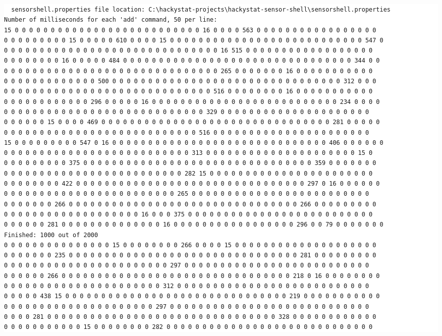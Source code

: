 ```
  sensorshell.properties file location: C:\hackystat-projects\hackystat-sensor-shell\sensorshell.properties
Number of milliseconds for each 'add' command, 50 per line:
15 0 0 0 0 0 0 0 0 0 0 0 0 0 0 0 0 0 0 0 0 0 0 0 0 0 0 16 0 0 0 0 563 0 0 0 0 0 0 0 0 0 0 0 0 0 0 0 0 0
0 0 0 0 0 0 0 0 0 15 0 0 0 0 0 610 0 0 0 0 15 0 0 0 0 0 0 0 0 0 0 0 0 0 0 0 0 0 0 0 0 0 0 0 0 0 0 0 547 0
0 0 0 0 0 0 0 0 0 0 0 0 0 0 0 0 0 0 0 0 0 0 0 0 0 0 0 0 0 0 16 515 0 0 0 0 0 0 0 0 0 0 0 0 0 0 0 0 0 0
0 0 0 0 0 0 0 0 16 0 0 0 0 0 484 0 0 0 0 0 0 0 0 0 0 0 0 0 0 0 0 0 0 0 0 0 0 0 0 0 0 0 0 0 0 0 0 344 0 0
0 0 0 0 0 0 0 0 0 0 0 0 0 0 0 0 0 0 0 0 0 0 0 0 0 0 0 0 0 0 265 0 0 0 0 0 0 0 16 0 0 0 0 0 0 0 0 0 0 0
0 0 0 0 0 0 0 0 0 0 0 0 0 500 0 0 0 0 0 0 0 0 0 0 0 0 0 0 0 0 0 0 0 0 0 0 0 0 0 0 0 0 0 0 0 0 312 0 0 0
0 0 0 0 0 0 0 0 0 0 0 0 0 0 0 0 0 0 0 0 0 0 0 0 0 0 0 0 0 516 0 0 0 0 0 0 0 0 16 0 0 0 0 0 0 0 0 0 0 0
0 0 0 0 0 0 0 0 0 0 0 0 296 0 0 0 0 0 16 0 0 0 0 0 0 0 0 0 0 0 0 0 0 0 0 0 0 0 0 0 0 0 0 0 0 234 0 0 0 0
0 0 0 0 0 0 0 0 0 0 0 0 0 0 0 0 0 0 0 0 0 0 0 0 0 0 0 0 329 0 0 0 0 0 0 0 0 0 0 0 0 0 0 0 0 0 0 0 0 0
0 0 0 0 0 0 15 0 0 0 0 469 0 0 0 0 0 0 0 0 0 0 0 0 0 0 0 0 0 0 0 0 0 0 0 0 0 0 0 0 0 0 0 0 281 0 0 0 0 0
0 0 0 0 0 0 0 0 0 0 0 0 0 0 0 0 0 0 0 0 0 0 0 0 0 0 0 516 0 0 0 0 0 0 0 0 0 0 0 0 0 0 0 0 0 0 0 0 0 0
15 0 0 0 0 0 0 0 0 0 547 0 16 0 0 0 0 0 0 0 0 0 0 0 0 0 0 0 0 0 0 0 0 0 0 0 0 0 0 0 0 0 0 406 0 0 0 0 0 0
0 0 0 0 0 0 0 0 0 0 0 0 0 0 0 0 0 0 0 0 0 0 0 0 0 0 313 0 0 0 0 0 0 0 0 0 0 0 0 0 0 0 0 0 0 0 0 0 15 0
0 0 0 0 0 0 0 0 0 375 0 0 0 0 0 0 0 0 0 0 0 0 0 0 0 0 0 0 0 0 0 0 0 0 0 0 0 0 0 0 0 0 359 0 0 0 0 0 0 0
0 0 0 0 0 0 0 0 0 0 0 0 0 0 0 0 0 0 0 0 0 0 0 0 0 282 15 0 0 0 0 0 0 0 0 0 0 0 0 0 0 0 0 0 0 0 0 0 0 0
0 0 0 0 0 0 0 0 422 0 0 0 0 0 0 0 0 0 0 0 0 0 0 0 0 0 0 0 0 0 0 0 0 0 0 0 0 0 0 0 0 297 0 16 0 0 0 0 0 0
0 0 0 0 0 0 0 0 0 0 0 0 0 0 0 0 0 0 0 0 0 0 0 0 265 0 0 0 0 0 0 0 0 0 0 0 0 0 0 0 0 0 0 0 0 0 0 0 0 0
0 0 0 0 0 0 0 266 0 0 0 0 0 0 0 0 0 0 0 0 0 0 0 0 0 0 0 0 0 0 0 0 0 0 0 0 0 0 0 0 266 0 0 0 0 0 0 0 0 0
0 0 0 0 0 0 0 0 0 0 0 0 0 0 0 0 0 0 0 16 0 0 0 375 0 0 0 0 0 0 0 0 0 0 0 0 0 0 0 0 0 0 0 0 0 0 0 0 0 0
0 0 0 0 0 0 281 0 0 0 0 0 0 0 0 0 0 0 0 0 0 16 0 0 0 0 0 0 0 0 0 0 0 0 0 0 0 0 0 296 0 0 79 0 0 0 0 0 0 0
Finished: 1000 out of 2000
0 0 0 0 0 0 0 0 0 0 0 0 0 0 0 15 0 0 0 0 0 0 0 0 266 0 0 0 0 15 0 0 0 0 0 0 0 0 0 0 0 0 0 0 0 0 0 0 0 0
0 0 0 0 0 0 0 235 0 0 0 0 0 0 0 0 0 0 0 0 0 0 0 0 0 0 0 0 0 0 0 0 0 0 0 0 0 0 0 0 281 0 0 0 0 0 0 0 0 0
0 0 0 0 0 0 0 0 0 0 0 0 0 0 0 0 0 0 0 0 0 0 0 297 0 0 0 0 0 0 0 0 0 0 0 0 0 0 0 0 0 0 0 0 0 0 0 0 0 0
0 0 0 0 0 0 266 0 0 0 0 0 0 0 0 0 0 0 0 0 0 0 0 0 0 0 0 0 0 0 0 0 0 0 0 0 0 0 0 218 0 16 0 0 0 0 0 0 0 0
0 0 0 0 0 0 0 0 0 0 0 0 0 0 0 0 0 0 0 0 0 0 312 0 0 0 0 0 0 0 0 0 0 0 0 0 0 0 0 0 0 0 0 0 0 0 0 0 0 0
0 0 0 0 0 438 15 0 0 0 0 0 0 0 0 0 0 0 0 0 0 0 0 0 0 0 0 0 0 0 0 0 0 0 0 0 0 0 219 0 0 0 0 0 0 0 0 0 0 0
0 0 0 0 0 0 0 0 0 0 0 0 0 0 0 0 0 0 0 0 0 297 0 0 0 0 0 0 0 0 0 0 0 0 0 0 0 0 0 0 0 0 0 0 0 0 0 0 0 0
0 0 0 0 281 0 0 0 0 0 0 0 0 0 0 0 0 0 0 0 0 0 0 0 0 0 0 0 0 0 0 0 0 0 0 0 0 328 0 0 0 0 0 0 0 0 0 0 0 0
0 0 0 0 0 0 0 0 0 0 0 15 0 0 0 0 0 0 0 0 282 0 0 0 0 0 0 0 0 0 0 0 0 0 0 0 0 0 0 0 0 0 0 0 0 0 0 0 0 0
```